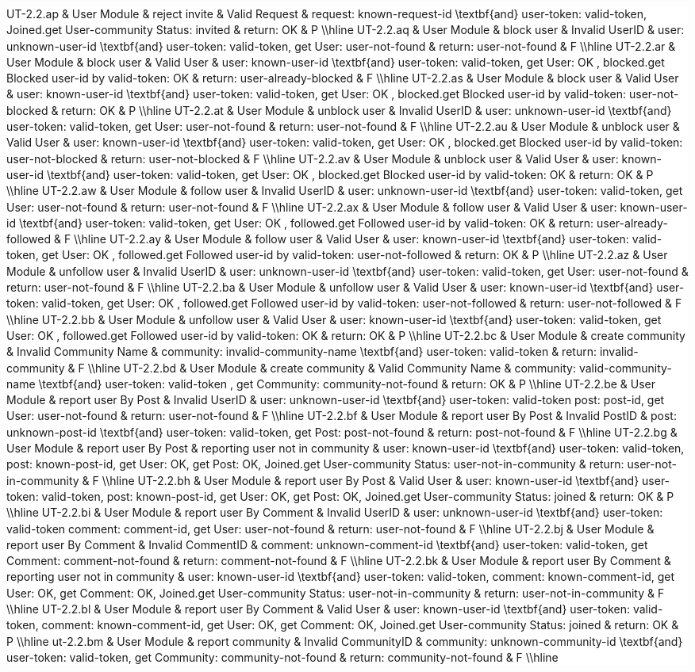 UT-2.2.ap & User Module & reject invite & Valid Request & request: known-request-id \textbf{and} user-token: valid-token, Joined.get User-community Status: invited & return: OK & P \\\hline
UT-2.2.aq & User Module & block user & Invalid UserID & user: unknown-user-id \textbf{and} user-token: valid-token, get User: user-not-found & return: user-not-found & F \\\hline
UT-2.2.ar & User Module & block user & Valid User & user: known-user-id \textbf{and} user-token: valid-token, get User: OK , blocked.get Blocked user-id by valid-token: OK & return: user-already-blocked & F \\\hline
UT-2.2.as & User Module & block user & Valid User & user: known-user-id \textbf{and} user-token: valid-token, get User: OK , blocked.get Blocked user-id by valid-token: user-not-blocked & return: OK & P \\\hline
UT-2.2.at & User Module & unblock user & Invalid UserID & user: unknown-user-id \textbf{and} user-token: valid-token, get User: user-not-found & return: user-not-found & F \\\hline
UT-2.2.au & User Module & unblock user & Valid User & user: known-user-id \textbf{and} user-token: valid-token, get User: OK , blocked.get Blocked user-id by valid-token: user-not-blocked & return: user-not-blocked & F \\\hline
UT-2.2.av & User Module & unblock user & Valid User & user: known-user-id \textbf{and} user-token: valid-token, get User: OK , blocked.get Blocked user-id by valid-token: OK & return: OK & P \\\hline
UT-2.2.aw & User Module & follow user & Invalid UserID & user: unknown-user-id \textbf{and} user-token: valid-token, get User: user-not-found & return: user-not-found & F \\\hline
UT-2.2.ax & User Module & follow user & Valid User & user: known-user-id \textbf{and} user-token: valid-token, get User: OK , followed.get Followed user-id by valid-token: OK & return: user-already-followed & F \\\hline
UT-2.2.ay & User Module & follow user & Valid User & user: known-user-id \textbf{and} user-token: valid-token, get User: OK , followed.get Followed user-id by valid-token: user-not-followed & return: OK & P \\\hline
UT-2.2.az & User Module & unfollow user & Invalid UserID & user: unknown-user-id \textbf{and} user-token: valid-token, get User: user-not-found & return: user-not-found & F \\\hline
UT-2.2.ba & User Module & unfollow user & Valid User & user: known-user-id \textbf{and} user-token: valid-token, get User: OK , followed.get Followed user-id by valid-token: user-not-followed & return: user-not-followed & F \\\hline
UT-2.2.bb & User Module & unfollow user & Valid User & user: known-user-id \textbf{and} user-token: valid-token, get User: OK , followed.get Followed user-id by valid-token: OK & return: OK & P \\\hline
UT-2.2.bc & User Module & create community & Invalid Community Name & community: invalid-community-name \textbf{and} user-token: valid-token & return: invalid-community & F \\\hline
UT-2.2.bd & User Module & create community & Valid Community Name & community: valid-community-name \textbf{and} user-token: valid-token , get Community: community-not-found & return: OK & P \\\hline
UT-2.2.be & User Module & report user By Post & Invalid UserID & user: unknown-user-id \textbf{and} user-token: valid-token post: post-id, get User: user-not-found & return: user-not-found & F \\\hline
UT-2.2.bf & User Module & report user By Post & Invalid PostID & post: unknown-post-id \textbf{and} user-token: valid-token, get Post: post-not-found & return: post-not-found & F \\\hline
UT-2.2.bg & User Module & report user By Post & reporting user not in community & user: known-user-id \textbf{and} user-token: valid-token, post: known-post-id, get User: OK, get Post: OK, Joined.get User-community Status: user-not-in-community & return: user-not-in-community & F \\\hline
UT-2.2.bh & User Module & report user By Post & Valid User & user: known-user-id \textbf{and} user-token: valid-token, post: known-post-id, get User: OK, get Post: OK, Joined.get User-community Status: joined & return: OK & P \\\hline
UT-2.2.bi & User Module & report user By Comment & Invalid UserID & user: unknown-user-id \textbf{and} user-token: valid-token comment: comment-id, get User: user-not-found & return: user-not-found & F \\\hline
UT-2.2.bj & User Module & report user By Comment & Invalid CommentID & comment: unknown-comment-id \textbf{and} user-token: valid-token, get Comment: comment-not-found & return: comment-not-found & F \\\hline
UT-2.2.bk & User Module & report user By Comment & reporting user not in community & user: known-user-id \textbf{and} user-token: valid-token, comment: known-comment-id, get User: OK, get Comment: OK, Joined.get User-community Status: user-not-in-community & return: user-not-in-community & F \\\hline
UT-2.2.bl & User Module & report user By Comment & Valid User & user: known-user-id \textbf{and} user-token: valid-token, comment: known-comment-id, get User: OK, get Comment: OK, Joined.get User-community Status: joined & return: OK & P \\\hline
ut-2.2.bm & User Module & report community & Invalid CommunityID & community: unknown-community-id \textbf{and} user-token: valid-token, get Community: community-not-found & return: community-not-found & F \\\hline